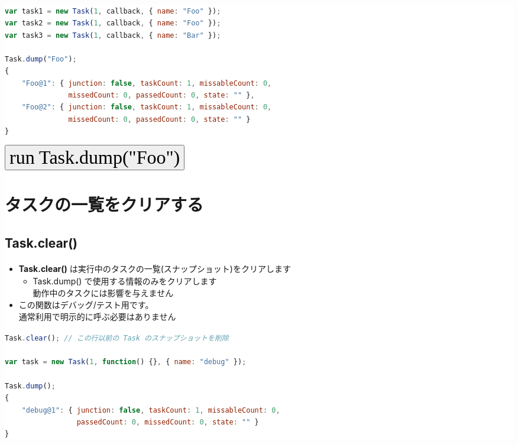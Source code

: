 ```js
var task1 = new Task(1, callback, { name: "Foo" });
var task2 = new Task(1, callback, { name: "Foo" });
var task3 = new Task(1, callback, { name: "Bar" });

Task.dump("Foo");
{
    "Foo@1": { junction: false, taskCount: 1, missableCount: 0,
               missedCount: 0, passedCount: 0, state: "" },
    "Foo@2": { junction: false, taskCount: 1, missableCount: 0,
               missedCount: 0, passedCount: 0, state: "" }
}
```

<script>
function task_dump_test() {
    Task.clear();
    var task1 = new Task(1, null, { name: "Foo" });
    var task2 = new Task(1, null, { name: "Foo" });
    var task3 = new Task(1, null, { name: "Bar" });

    alert(JSON.stringify(Task.dump("Foo"), null, 2));
}
</script>

<button style="font:normal 24pt Impact" onclick="task_dump_test()">run Task.dump("Foo")</button>

# タスクの一覧をクリアする

## Task.clear()

- **Task.clear()** は実行中のタスクの一覧(スナップショット)をクリアします
    - Task.dump() で使用する情報のみをクリアします  
      動作中のタスクには影響を与えません
- この関数はデバッグ/テスト用です。  
  通常利用で明示的に呼ぶ必要はありません

```js
Task.clear(); // この行以前の Task のスナップショットを削除

var task = new Task(1, function() {}, { name: "debug" });

Task.dump();
{
    "debug@1": { junction: false, taskCount: 1, missableCount: 0,
                 passedCount: 0, missedCount: 0, state: "" }
}
```






